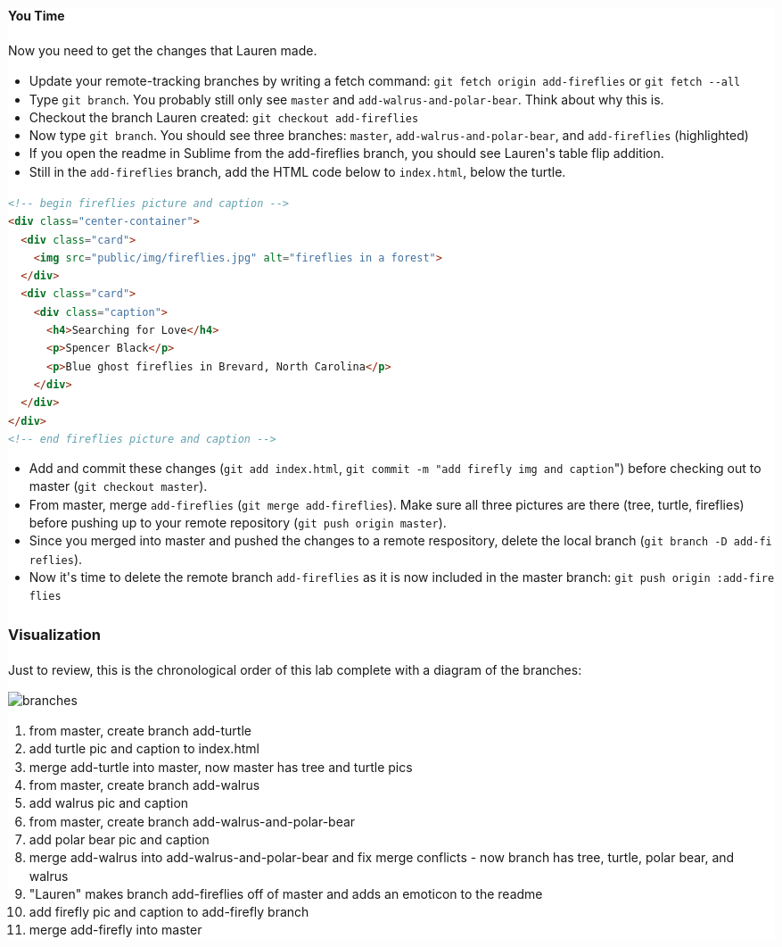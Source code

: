 #### You Time

Now you need to get the changes that Lauren made.

- Update your remote-tracking branches by writing a fetch command: `git fetch origin add-fireflies` or `git fetch --all`
- Type `git branch`. You probably still only see `master` and `add-walrus-and-polar-bear`. Think about why this is.
- Checkout the branch Lauren created: `git checkout add-fireflies`
- Now type `git branch`. You should see three branches: `master`, `add-walrus-and-polar-bear`, and `add-fireflies` (highlighted)
- If you open the readme in Sublime from the add-fireflies branch, you should see Lauren's table flip addition.
- Still in the `add-fireflies` branch, add the HTML code below to `index.html`, below the turtle.

```html
<!-- begin fireflies picture and caption -->
<div class="center-container">
  <div class="card">
    <img src="public/img/fireflies.jpg" alt="fireflies in a forest">
  </div>
  <div class="card">
    <div class="caption">
      <h4>Searching for Love</h4>
      <p>Spencer Black</p>
      <p>Blue ghost fireflies in Brevard, North Carolina</p>
    </div>
  </div>
</div>
<!-- end fireflies picture and caption -->
```

- Add and commit these changes (`git add index.html`, `git commit -m "add firefly img and caption`") before checking out to master (`git checkout master`).
- From master, merge `add-fireflies` (`git merge add-fireflies`). Make sure all three pictures are there (tree, turtle, fireflies) before pushing up to your remote repository (`git push origin master`).
- Since you merged into master and pushed the changes to a remote respository, delete the local branch (`git branch -D add-fireflies`).
- Now it's time to delete the remote branch `add-fireflies` as it is now included in the master branch: `git push origin :add-fireflies`

### Visualization

Just to review, this is the chronological order of this lab complete with a diagram of the branches:

![branches](https://s3-us-west-2.amazonaws.com/readme-photos/git-flow-update-branches.png)

1.  from master, create branch add-turtle
2.  add turtle pic and caption to index.html
3.  merge add-turtle into master, now master has tree and turtle pics
4.  from master, create branch add-walrus
5.  add walrus pic and caption
6.  from master, create branch add-walrus-and-polar-bear
7.  add polar bear pic and caption
8.  merge add-walrus into add-walrus-and-polar-bear and fix merge conflicts - now branch has tree, turtle, polar bear, and walrus
9.  "Lauren" makes branch add-fireflies off of master and adds an emoticon to the readme
10. add firefly pic and caption to add-firefly branch
11. merge add-firefly into master
